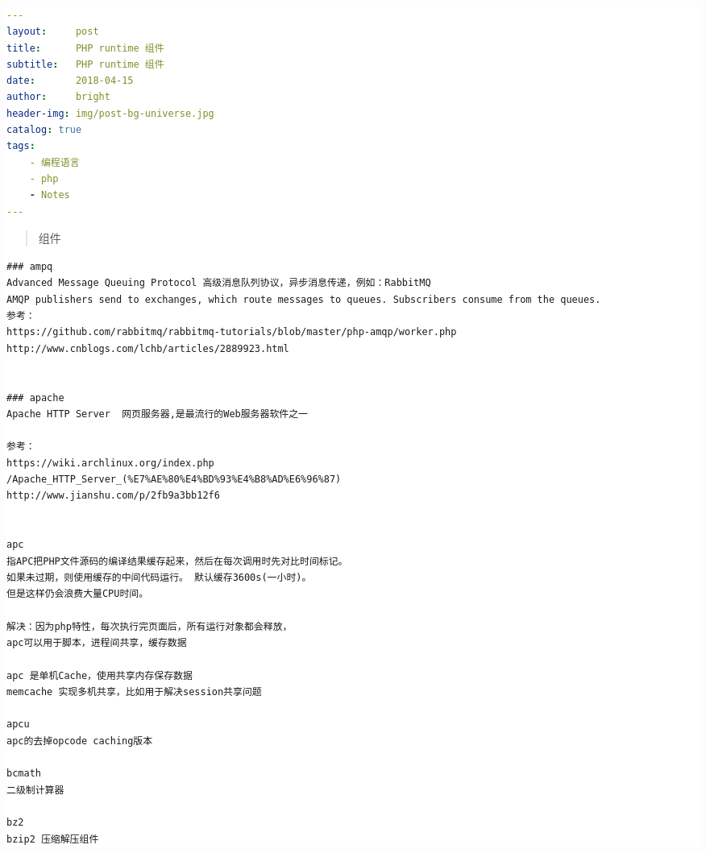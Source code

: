 ```yaml
---
layout:     post
title:      PHP runtime 组件
subtitle:   PHP runtime 组件
date:       2018-04-15
author:     bright
header-img: img/post-bg-universe.jpg
catalog: true
tags:
    - 编程语言
    - php
    - Notes
---
```


> 组件

    ### ampq  
    Advanced Message Queuing Protocol 高级消息队列协议，异步消息传递，例如：RabbitMQ
    AMQP publishers send to exchanges, which route messages to queues. Subscribers consume from the queues.
    参考：
    https://github.com/rabbitmq/rabbitmq-tutorials/blob/master/php-amqp/worker.php
    http://www.cnblogs.com/lchb/articles/2889923.html
    
    
    ### apache
    Apache HTTP Server  网页服务器,是最流行的Web服务器软件之一
    
    参考：
    https://wiki.archlinux.org/index.php
    /Apache_HTTP_Server_(%E7%AE%80%E4%BD%93%E4%B8%AD%E6%96%87)
    http://www.jianshu.com/p/2fb9a3bb12f6
    
    
    apc
    指APC把PHP文件源码的编译结果缓存起来，然后在每次调用时先对比时间标记。 
    如果未过期，则使用缓存的中间代码运行。 默认缓存3600s(一小时)。 
    但是这样仍会浪费大量CPU时间。
    
    解决：因为php特性，每次执行完页面后，所有运行对象都会释放，
    apc可以用于脚本，进程间共享，缓存数据
    
    apc 是单机Cache，使用共享内存保存数据
    memcache 实现多机共享，比如用于解决session共享问题
    
    apcu
    apc的去掉opcode caching版本
    
    bcmath
    二级制计算器
    
    bz2
    bzip2 压缩解压组件
    